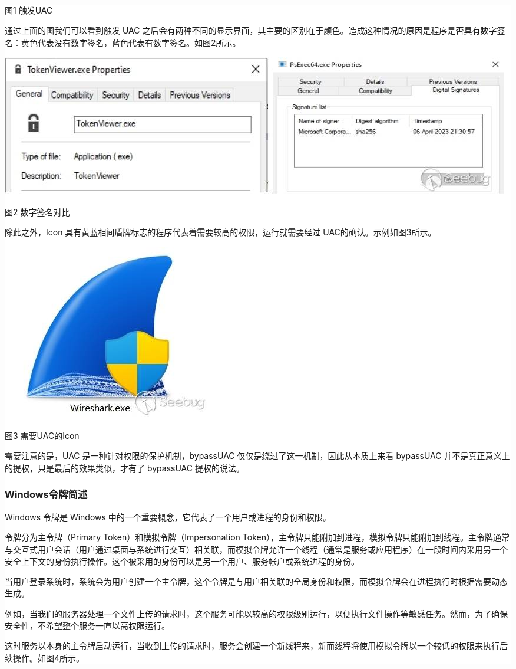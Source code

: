 图1 触发UAC

通过上面的图我们可以看到触发 UAC 之后会有两种不同的显示界面，其主要的区别在于颜色。造成这种情况的原因是程序是否具有数字签名：黄色代表没有数字签名，蓝色代表有数字签名。如图2所示。

![](assets/1706773615-71f811528887bf57128014a3d0c74056.jpg)

图2 数字签名对比

除此之外，Icon 具有黄蓝相间盾牌标志的程序代表着需要较高的权限，运行就需要经过 UAC的确认。示例如图3所示。

![](assets/1706773615-0379e1437f86c381e4d3cd36a2b91b1f.jpg)

图3 需要UAC的Icon

需要注意的是，UAC 是一种针对权限的保护机制，bypassUAC 仅仅是绕过了这一机制，因此从本质上来看 bypassUAC 并不是真正意义上的提权，只是最后的效果类似，才有了 bypassUAC 提权的说法。

### Windows令牌简述

Windows 令牌是 Windows 中的一个重要概念，它代表了一个用户或进程的身份和权限。

令牌分为主令牌（Primary Token）和模拟令牌（Impersonation Token），主令牌只能附加到进程，模拟令牌只能附加到线程。主令牌通常与交互式用户会话（用户通过桌面与系统进行交互）相关联，而模拟令牌允许一个线程（通常是服务或应用程序）在一段时间内采用另一个安全上下文的身份执行操作。这个被采用的身份可以是另一个用户、服务帐户或系统进程的身份。

当用户登录系统时，系统会为用户创建一个主令牌，这个令牌是与用户相关联的全局身份和权限，而模拟令牌会在进程执行时根据需要动态生成。

例如，当我们的服务器处理一个文件上传的请求时，这个服务可能以较高的权限级别运行，以便执行文件操作等敏感任务。然而，为了确保安全性，不希望整个服务一直以高权限运行。

这时服务以本身的主令牌启动运行，当收到上传的请求时，服务会创建一个新线程来，新而线程将使用模拟令牌以一个较低的权限来执行后续操作。如图4所示。
